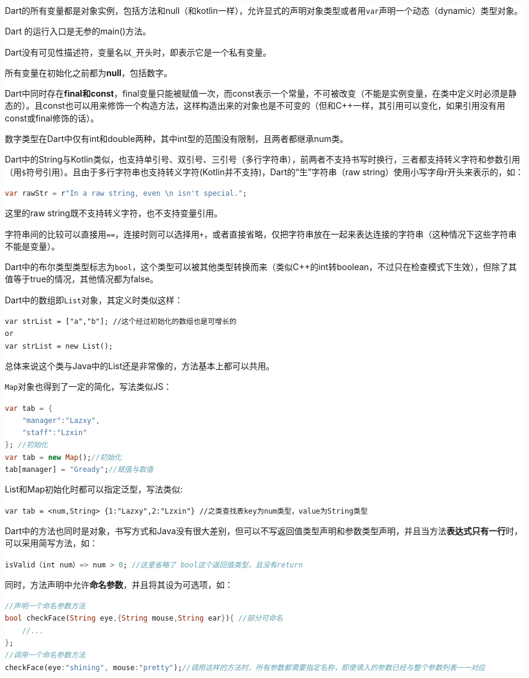 Dart的所有变量都是对象实例，包括方法和null（和kotlin一样），允许显式的声明对象类型或者用`var`声明一个动态（dynamic）类型对象。

Dart 的运行入口是无参的main()方法。

Dart没有可见性描述符，变量名以`_`开头时，即表示它是一个私有变量。

所有变量在初始化之前都为**null**，包括数字。

Dart中同时存在**final和const**，final变量只能被赋值一次，而const表示一个常量，不可被改变（不能是实例变量，在类中定义时必须是静态的）。且const也可以用来修饰一个构造方法，这样构造出来的对象也是不可变的（但和C++一样，其引用可以变化，如果引用没有用const或final修饰的话）。

数字类型在Dart中仅有int和double两种，其中int型的范围没有限制，且两者都继承num类。

Dart中的String与Kotlin类似，也支持单引号、双引号、三引号（多行字符串），前两者不支持书写时换行，三者都支持转义字符和参数引用（用`$`符号引用）。且由于多行字符串也支持转义字符(Kotlin并不支持)，Dart的“生”字符串（raw string）使用小写字母r开头来表示的，如：

```dart
var rawStr = r"In a raw string, even \n isn't special.";
```

这里的raw string既不支持转义字符，也不支持变量引用。

字符串间的比较可以直接用`==`，连接时则可以选择用`+`，或者直接省略，仅把字符串放在一起来表达连接的字符串（这种情况下这些字符串不能是变量）。

Dart中的布尔类型类型标志为`bool`，这个类型可以被其他类型转换而来（类似C++的int转boolean，不过只在检查模式下生效），但除了其值等于true的情况，其他情况都为false。

Dart中的数组即`List`对象，其定义时类似这样：

```
var strList = ["a","b"]; //这个经过初始化的数组也是可增长的
or
var strList = new List();
```

总体来说这个类与Java中的List还是非常像的，方法基本上都可以共用。

`Map`对象也得到了一定的简化，写法类似JS：

```dart
var tab = {
    "manager":"Lazxy",
    "staff":"Lzxin"
}; //初始化
var tab = new Map();//初始化
tab[manager] = "Gready";//赋值与取值
```

List和Map初始化时都可以指定泛型，写法类似:

```
var tab = <num,String> {1:"Lazxy",2:"Lzxin"} //之类查找表key为num类型，value为String类型 
```

Dart中的方法也同时是对象，书写方式和Java没有很大差别，但可以不写返回值类型声明和参数类型声明，并且当方法**表达式只有一行**时，可以采用简写方法，如：

```dart
isValid（int num）=> num > 0; //这里省略了 bool这个返回值类型，且没有return 
```

同时，方法声明中允许**命名参数**，并且将其设为可选项，如：

```dart
//声明一个命名参数方法
bool checkFace(String eye,{String mouse,String ear}){ //部分可命名
    //...
};
//调用一个命名参数方法
checkFace(eye:"shining", mouse:"pretty");//调用这样的方法时，所有参数都需要指定名称，即使填入的参数已经与整个参数列表一一对应
```
